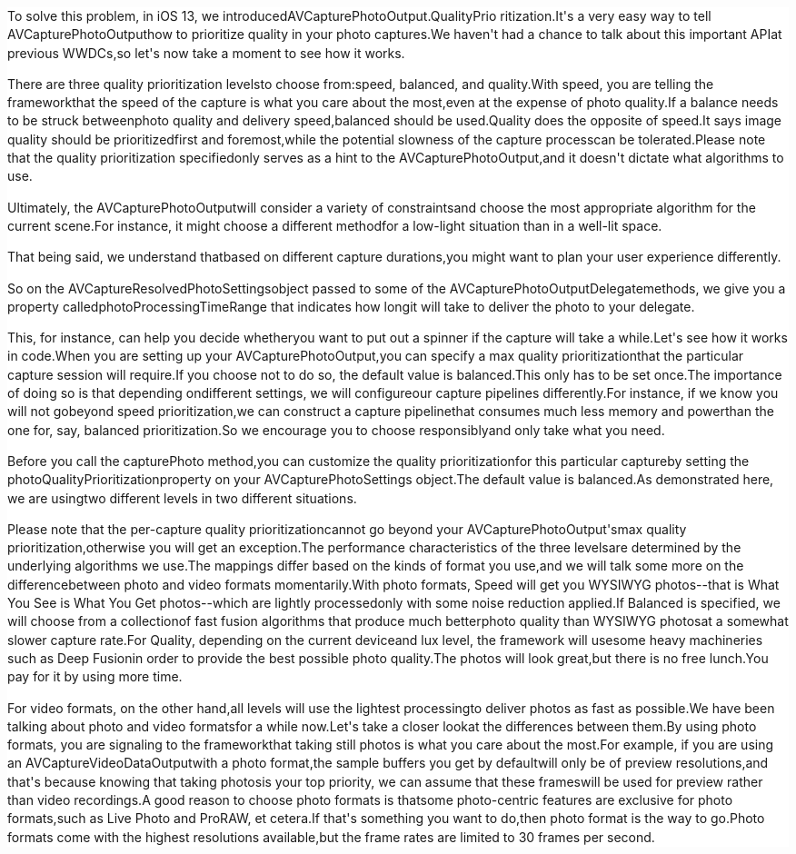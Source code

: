 To solve this problem, in iOS 13, we introducedAVCapturePhotoOutput.QualityPrio ritization.It's a very easy way to tell AVCapturePhotoOutputhow to prioritize quality in your photo captures.We haven't had a chance to talk about this important APIat previous WWDCs,so let's now take a moment to see how it works.

There are three quality prioritization levelsto choose from:speed, balanced, and quality.With speed, you are telling the frameworkthat the speed of the capture is what you care about the most,even at the expense of photo quality.If a balance needs to be struck betweenphoto quality and delivery speed,balanced should be used.Quality does the opposite of speed.It says image quality should be prioritizedfirst and foremost,while the potential slowness of the capture processcan be tolerated.Please note that the quality prioritization specifiedonly serves as a hint to the AVCapturePhotoOutput,and it doesn't dictate what algorithms to use.

Ultimately, the AVCapturePhotoOutputwill consider a variety of constraintsand choose the most appropriate algorithm for the current scene.For instance, it might choose a different methodfor a low-light situation than in a well-lit space.

That being said, we understand thatbased on different capture durations,you might want to plan your user experience differently.

So on the AVCaptureResolvedPhotoSettingsobject passed to some of the AVCapturePhotoOutputDelegatemethods, we give you a property calledphotoProcessingTimeRange that indicates how longit will take to deliver the photo to your delegate.

This, for instance, can help you decide whetheryou want to put out a spinner if the capture will take a while.Let's see how it works in code.When you are setting up your AVCapturePhotoOutput,you can specify a max quality prioritizationthat the particular capture session will require.If you choose not to do so, the default value is balanced.This only has to be set once.The importance of doing so is that depending ondifferent settings, we will configureour capture pipelines differently.For instance, if we know you will not gobeyond speed prioritization,we can construct a capture pipelinethat consumes much less memory and powerthan the one for, say, balanced prioritization.So we encourage you to choose responsiblyand only take what you need.

Before you call the capturePhoto method,you can customize the quality prioritizationfor this particular captureby setting the photoQualityPrioritizationproperty on your AVCapturePhotoSettings object.The default value is balanced.As demonstrated here, we are usingtwo different levels in two different situations.

Please note that the per-capture quality prioritizationcannot go beyond your AVCapturePhotoOutput'smax quality prioritization,otherwise you will get an exception.The performance characteristics of the three levelsare determined by the underlying algorithms we use.The mappings differ based on the kinds of format you use,and we will talk some more on the differencebetween photo and video formats momentarily.With photo formats, Speed will get you WYSIWYG photos--that is What You See is What You Get photos--which are lightly processedonly with some noise reduction applied.If Balanced is specified, we will choose from a collectionof fast fusion algorithms that produce much betterphoto quality than WYSIWYG photosat a somewhat slower capture rate.For Quality, depending on the current deviceand lux level, the framework will usesome heavy machineries such as Deep Fusionin order to provide the best possible photo quality.The photos will look great,but there is no free lunch.You pay for it by using more time.

For video formats, on the other hand,all levels will use the lightest processingto deliver photos as fast as possible.We have been talking about photo and video formatsfor a while now.Let's take a closer lookat the differences between them.By using photo formats, you are signaling to the frameworkthat taking still photos is what you care about the most.For example, if you are using an AVCaptureVideoDataOutputwith a photo format,the sample buffers you get by defaultwill only be of preview resolutions,and that's because knowing that taking photosis your top priority, we can assume that these frameswill be used for preview rather than video recordings.A good reason to choose photo formats is thatsome photo-centric features are exclusive for photo formats,such as Live Photo and ProRAW, et cetera.If that's something you want to do,then photo format is the way to go.Photo formats come with the highest resolutions available,but the frame rates are limited to 30 frames per second.

